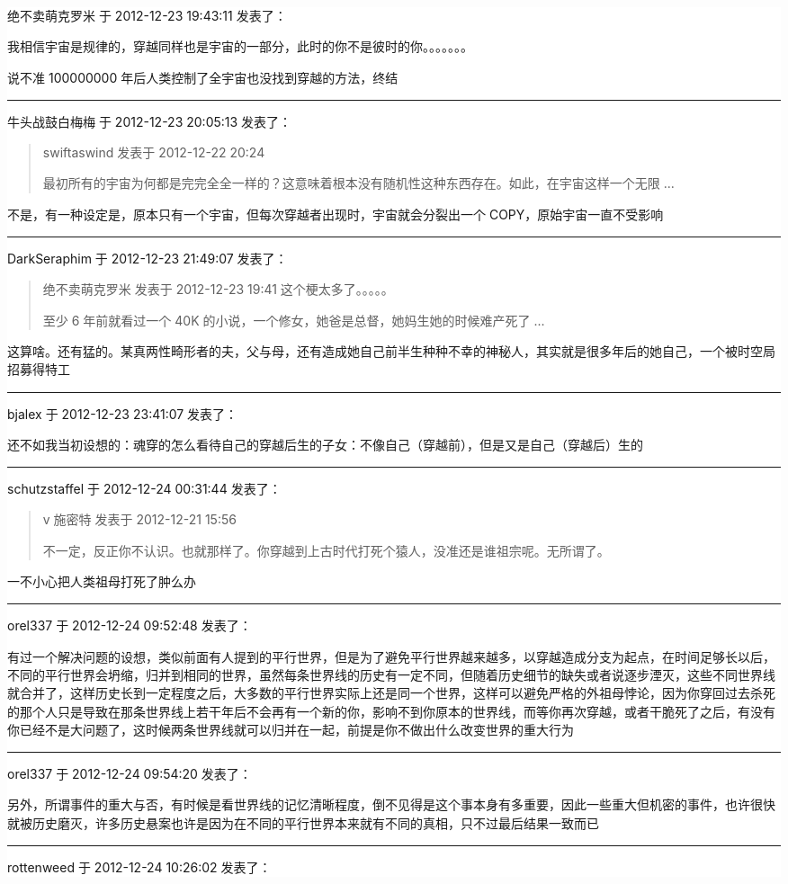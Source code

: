 绝不卖萌克罗米 于 2012-12-23 19:43:11 发表了：

我相信宇宙是规律的，穿越同样也是宇宙的一部分，此时的你不是彼时的你。。。。。。。

说不准 100000000 年后人类控制了全宇宙也没找到穿越的方法，终结

---

牛头战鼓白梅梅 于 2012-12-23 20:05:13 发表了：

> swiftaswind 发表于 2012-12-22 20:24
>
> 最初所有的宇宙为何都是完完全全一样的？这意味着根本没有随机性这种东西存在。如此，在宇宙这样一个无限 ...

不是，有一种设定是，原本只有一个宇宙，但每次穿越者出现时，宇宙就会分裂出一个 COPY，原始宇宙一直不受影响

---

DarkSeraphim 于 2012-12-23 21:49:07 发表了：

> 绝不卖萌克罗米 发表于 2012-12-23 19:41 这个梗太多了。。。。。
>
> 至少 6 年前就看过一个 40K 的小说，一个修女，她爸是总督，她妈生她的时候难产死了 ...

这算啥。还有猛的。某真两性畸形者的夫，父与母，还有造成她自己前半生种种不幸的神秘人，其实就是很多年后的她自己，一个被时空局招募得特工

---

bjalex 于 2012-12-23 23:41:07 发表了：

还不如我当初设想的：魂穿的怎么看待自己的穿越后生的子女：不像自己（穿越前），但是又是自己（穿越后）生的

---

schutzstaffel 于 2012-12-24 00:31:44 发表了：

> v 施密特 发表于 2012-12-21 15:56
>
> 不一定，反正你不认识。也就那样了。你穿越到上古时代打死个猿人，没准还是谁祖宗呢。无所谓了。

一不小心把人类祖母打死了肿么办

---

orel337 于 2012-12-24 09:52:48 发表了：

有过一个解决问题的设想，类似前面有人提到的平行世界，但是为了避免平行世界越来越多，以穿越造成分支为起点，在时间足够长以后，不同的平行世界会坍缩，归并到相同的世界，虽然每条世界线的历史有一定不同，但随着历史细节的缺失或者说逐步湮灭，这些不同世界线就合并了，这样历史长到一定程度之后，大多数的平行世界实际上还是同一个世界，这样可以避免严格的外祖母悖论，因为你穿回过去杀死的那个人只是导致在那条世界线上若干年后不会再有一个新的你，影响不到你原本的世界线，而等你再次穿越，或者干脆死了之后，有没有你已经不是大问题了，这时候两条世界线就可以归并在一起，前提是你不做出什么改变世界的重大行为

---

orel337 于 2012-12-24 09:54:20 发表了：

另外，所谓事件的重大与否，有时候是看世界线的记忆清晰程度，倒不见得是这个事本身有多重要，因此一些重大但机密的事件，也许很快就被历史磨灭，许多历史悬案也许是因为在不同的平行世界本来就有不同的真相，只不过最后结果一致而已

---

rottenweed 于 2012-12-24 10:26:02 发表了：
